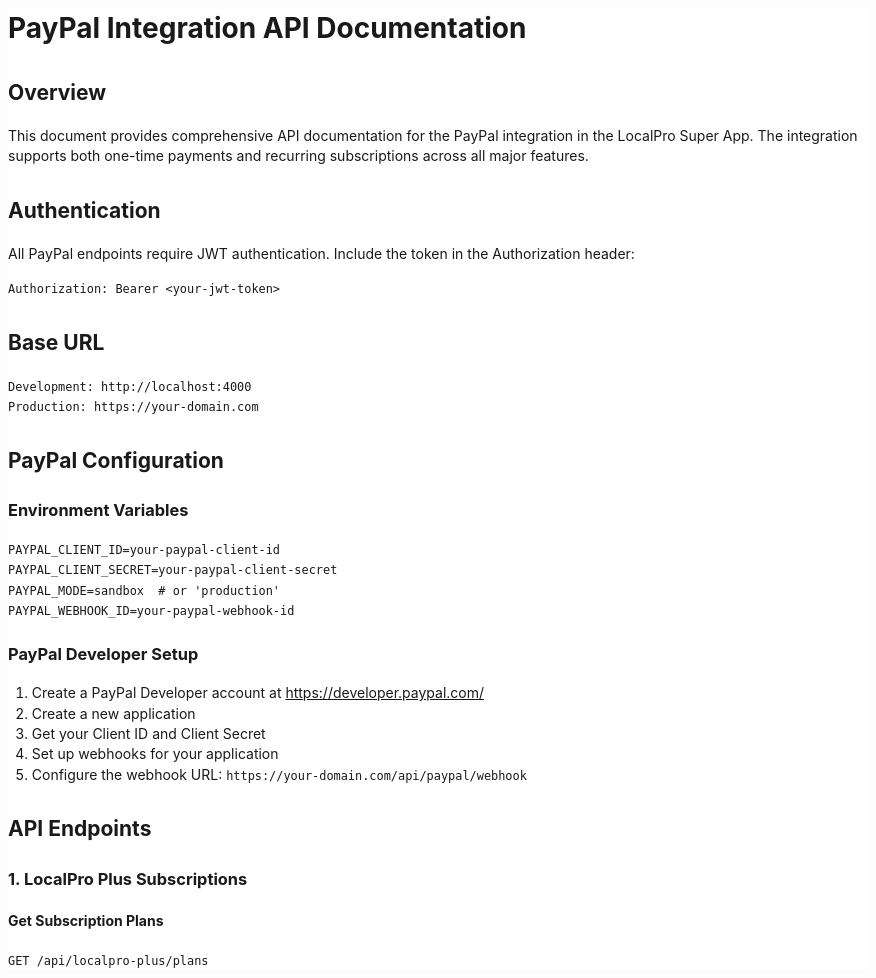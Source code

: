 # PayPal Integration API Documentation

## Overview

This document provides comprehensive API documentation for the PayPal integration in the LocalPro Super App. The integration supports both one-time payments and recurring subscriptions across all major features.

## Authentication

All PayPal endpoints require JWT authentication. Include the token in the Authorization header:

```
Authorization: Bearer <your-jwt-token>
```

## Base URL

```
Development: http://localhost:4000
Production: https://your-domain.com
```

## PayPal Configuration

### Environment Variables

```env
PAYPAL_CLIENT_ID=your-paypal-client-id
PAYPAL_CLIENT_SECRET=your-paypal-client-secret
PAYPAL_MODE=sandbox  # or 'production'
PAYPAL_WEBHOOK_ID=your-paypal-webhook-id
```

### PayPal Developer Setup

1. Create a PayPal Developer account at https://developer.paypal.com/
2. Create a new application
3. Get your Client ID and Client Secret
4. Set up webhooks for your application
5. Configure the webhook URL: `https://your-domain.com/api/paypal/webhook`

## API Endpoints

### 1. LocalPro Plus Subscriptions

#### Get Subscription Plans
```http
GET /api/localpro-plus/plans
```
